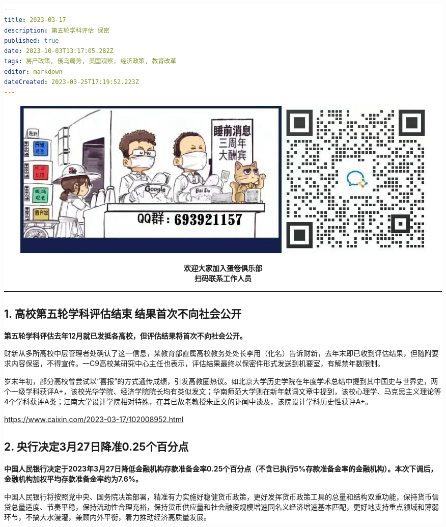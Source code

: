 ```yaml
---
title: 2023-03-17
description: 第五轮学科评估 保密
published: true
date: 2023-10-03T13:17:05.282Z
tags: 房产政策, 俄乌局势, 美国观察, 经济政策, 教育改革
editor: markdown
dateCreated: 2023-03-25T17:19:52.223Z
---
```


<center style="font-weight:bold;">
  <img src="/assets/join.png" alt="加入蛋卷俱乐部"><br/>
  <p>欢迎大家加入蛋卷俱乐部<br/>扫码联系工作人员</p>
</center>

---

## 1. 高校第五轮学科评估结束 结果首次不向社会公开 

**第五轮学科评估去年12月就已发抵各高校，但评估结果将首次不向社会公开。**

财新从多所高校中层管理者处确认了这一信息，某教育部直属高校教务处处长李用（化名）告诉财新，去年末即已收到评估结果，但随附要求内容保密，不得宣传。一C9高校某研究中心主任也表示，评估结果最终以保密件形式发送到机要室，有解禁年数限制。

岁末年初，部分高校曾尝试以“喜报”的方式通传成绩，引发高教圈热议。如北京大学历史学院在年度学术总结中提到其中国史与世界史，两个一级学科获评A+，该校光华学院、经济学院院长均有类似发文；华南师范大学则在新年献词文章中提到，该校心理学、马克思主义理论等4个学科获评A类；江南大学设计学院相对特殊，在其已故老教授朱正文的讣闻中谈及，该院设计学科历史性获评A+。

https://www.caixin.com/2023-03-17/102008952.html 

## 2. 央行决定3月27日降准0.25个百分点

**中国人民银行决定于2023年3月27日降低金融机构存款准备金率0.25个百分点（不含已执行5%存款准备金率的金融机构）。本次下调后，金融机构加权平均存款准备金率约为7.6%。**

中国人民银行将按照党中央、国务院决策部署，精准有力实施好稳健货币政策，更好发挥货币政策工具的总量和结构双重功能，保持货币信贷总量适度、节奏平稳，保持流动性合理充裕，保持货币供应量和社会融资规模增速同名义经济增速基本匹配，更好地支持重点领域和薄弱环节，不搞大水漫灌，兼顾内外平衡，着力推动经济高质量发展。 
